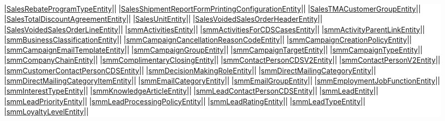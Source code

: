 |[SalesRebateProgramTypeEntity](SalesRebateProgramTypeEntity.md)||
|[SalesShipmentReportFormPrintingConfigurationEntity](SalesShipmentReportFormPrintingConfigurationEntity.md)||
|[SalesTMACustomerGroupEntity](SalesTMACustomerGroupEntity.md)||
|[SalesTotalDiscountAgreementEntity](SalesTotalDiscountAgreementEntity.md)||
|[SalesUnitEntity](SalesUnitEntity.md)||
|[SalesVoidedSalesOrderHeaderEntity](SalesVoidedSalesOrderHeaderEntity.md)||
|[SalesVoidedSalesOrderLineEntity](SalesVoidedSalesOrderLineEntity.md)||
|[smmActivitiesEntity](smmActivitiesEntity.md)||
|[smmActivitiesForCDSCasesEntity](smmActivitiesForCDSCasesEntity.md)||
|[smmActivityParentLinkEntity](smmActivityParentLinkEntity.md)||
|[smmBusinessClassificationEntity](smmBusinessClassificationEntity.md)||
|[smmCampaignCancellationReasonCodeEntity](smmCampaignCancellationReasonCodeEntity.md)||
|[smmCampaignCreationPolicyEntity](smmCampaignCreationPolicyEntity.md)||
|[smmCampaignEmailTemplateEntity](smmCampaignEmailTemplateEntity.md)||
|[smmCampaignGroupEntity](smmCampaignGroupEntity.md)||
|[smmCampaignTargetEntity](smmCampaignTargetEntity.md)||
|[smmCampaignTypeEntity](smmCampaignTypeEntity.md)||
|[smmCompanyChainEntity](smmCompanyChainEntity.md)||
|[smmComplimentaryClosingEntity](smmComplimentaryClosingEntity.md)||
|[smmContactPersonCDSV2Entity](smmContactPersonCDSV2Entity.md)||
|[smmContactPersonV2Entity](smmContactPersonV2Entity.md)||
|[smmCustomerContactPersonCDSEntity](smmCustomerContactPersonCDSEntity.md)||
|[smmDecisionMakingRoleEntity](smmDecisionMakingRoleEntity.md)||
|[smmDirectMailingCategoryEntity](smmDirectMailingCategoryEntity.md)||
|[smmDirectMailingCategoryItemEntity](smmDirectMailingCategoryItemEntity.md)||
|[smmEmailCategoryEntity](smmEmailCategoryEntity.md)||
|[smmEmailGroupEntity](smmEmailGroupEntity.md)||
|[smmEmploymentJobFunctionEntity](smmEmploymentJobFunctionEntity.md)||
|[smmInterestTypeEntity](smmInterestTypeEntity.md)||
|[smmKnowledgeArticleEntity](smmKnowledgeArticleEntity.md)||
|[smmLeadContactPersonCDSEntity](smmLeadContactPersonCDSEntity.md)||
|[smmLeadEntity](smmLeadEntity.md)||
|[smmLeadPriorityEntity](smmLeadPriorityEntity.md)||
|[smmLeadProcessingPolicyEntity](smmLeadProcessingPolicyEntity.md)||
|[smmLeadRatingEntity](smmLeadRatingEntity.md)||
|[smmLeadTypeEntity](smmLeadTypeEntity.md)||
|[smmLoyaltyLevelEntity](smmLoyaltyLevelEntity.md)||